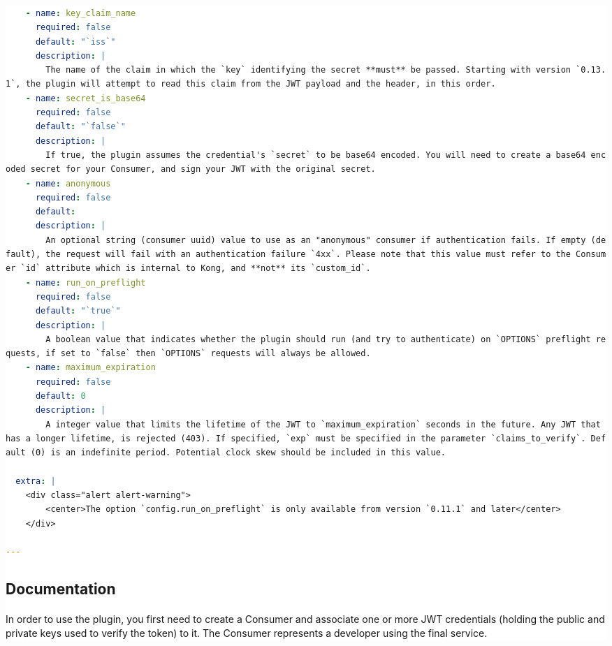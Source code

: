 ```yaml
    - name: key_claim_name
      required: false
      default: "`iss`"
      description: |
        The name of the claim in which the `key` identifying the secret **must** be passed. Starting with version `0.13.1`, the plugin will attempt to read this claim from the JWT payload and the header, in this order.
    - name: secret_is_base64
      required: false
      default: "`false`"
      description: |
        If true, the plugin assumes the credential's `secret` to be base64 encoded. You will need to create a base64 encoded secret for your Consumer, and sign your JWT with the original secret.
    - name: anonymous
      required: false
      default:
      description: |
        An optional string (consumer uuid) value to use as an "anonymous" consumer if authentication fails. If empty (default), the request will fail with an authentication failure `4xx`. Please note that this value must refer to the Consumer `id` attribute which is internal to Kong, and **not** its `custom_id`.
    - name: run_on_preflight
      required: false
      default: "`true`"
      description: |
        A boolean value that indicates whether the plugin should run (and try to authenticate) on `OPTIONS` preflight requests, if set to `false` then `OPTIONS` requests will always be allowed.
    - name: maximum_expiration
      required: false
      default: 0
      description: |
        A integer value that limits the lifetime of the JWT to `maximum_expiration` seconds in the future. Any JWT that has a longer lifetime, is rejected (403). If specified, `exp` must be specified in the parameter `claims_to_verify`. Default (0) is an indefinite period. Potential clock skew should be included in this value.
        
  extra: |
    <div class="alert alert-warning">
        <center>The option `config.run_on_preflight` is only available from version `0.11.1` and later</center>
    </div>

---
```


## Documentation

In order to use the plugin, you first need to create a Consumer and associate one or more JWT credentials (holding the public and private keys used to verify the token) to it. The Consumer represents a developer using the final service.
